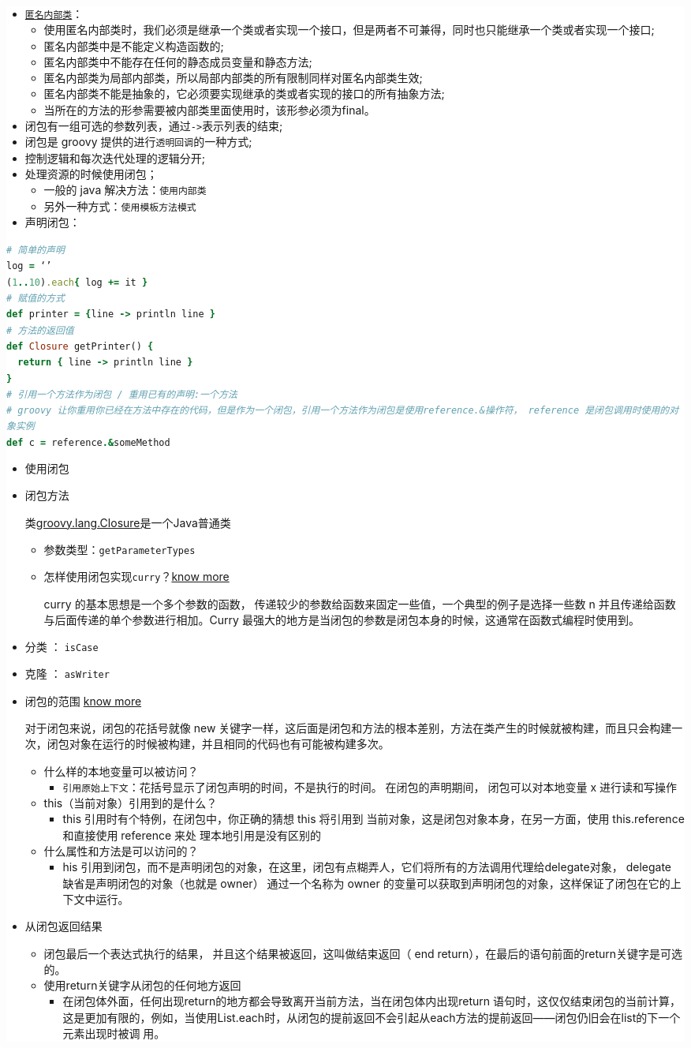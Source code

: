   - [`匿名内部类`](http://www.cnblogs.com/chenssy/p/3390871.html)：
    - 使用匿名内部类时，我们必须是继承一个类或者实现一个接口，但是两者不可兼得，同时也只能继承一个类或者实现一个接口;
    - 匿名内部类中是不能定义构造函数的;
    - 匿名内部类中不能存在任何的静态成员变量和静态方法;
    - 匿名内部类为局部内部类，所以局部内部类的所有限制同样对匿名内部类生效;
    - 匿名内部类不能是抽象的，它必须要实现继承的类或者实现的接口的所有抽象方法;
    - 当所在的方法的形参需要被内部类里面使用时，该形参必须为final。
- 闭包有一组可选的参数列表，通过`->`表示列表的结束;
- 闭包是 groovy 提供的进行`透明回调`的一种方式;
- 控制逻辑和每次迭代处理的逻辑分开;
- 处理资源的时候使用闭包；
  - 一般的 java 解决方法：`使用内部类`
  - 另外一种方式：`使用模板方法模式`
- 声明闭包：
```ruby
# 简单的声明
log = ‘’
(1..10).each{ log += it }
# 赋值的方式
def printer = {line -> println line }
# 方法的返回值
def Closure getPrinter() {
  return { line -> println line }
}
# 引用一个方法作为闭包 / 重用已有的声明:一个方法
# groovy 让你重用你已经在方法中存在的代码，但是作为一个闭包，引用一个方法作为闭包是使用reference.&操作符， reference 是闭包调用时使用的对象实例
def c = reference.&someMethod
```

- 使用闭包
- 闭包方法

  类[groovy.lang.Closure](http://docs.groovy-lang.org/latest/html/api/groovy/lang/Closure.html)是一个Java普通类
  - 参数类型：`getParameterTypes`
  - 怎样使用闭包实现`curry`？[know more](https://www.ibm.com/developerworks/cn/java/j-pg08235/)

    curry 的基本思想是一个多个参数的函数， 传递较少的参数给函数来固定一些值，一个典型的例子是选择一些数 n 并且传递给函数与后面传递的单个参数进行相加。Curry 最强大的地方是当闭包的参数是闭包本身的时候，这通常在函数式编程时使用到。
 - 分类 ： `isCase`
 - 克隆 ： `asWriter`
- 闭包的范围 [know more](http://www.paulgraham.com/icad.html)

  对于闭包来说，闭包的花括号就像 new 关键字一样，这后面是闭包和方法的根本差别，方法在类产生的时候就被构建，而且只会构建一次，闭包对象在运行的时候被构建，并且相同的代码也有可能被构建多次。
  - 什么样的本地变量可以被访问？
    - `引用原始上下文`：花括号显示了闭包声明的时间，不是执行的时间。 在闭包的声明期间， 闭包可以对本地变量 x 进行读和写操作
  - this（当前对象）引用到的是什么？
    - this 引用时有个特例，在闭包中，你正确的猜想 this 将引用到
当前对象，这是闭包对象本身，在另一方面，使用 this.reference 和直接使用 reference 来处
理本地引用是没有区别的
  - 什么属性和方法是可以访问的？
    -  his 引用到闭包，而不是声明闭包的对象，在这里，闭包有点糊弄人，它们将所有的方法调用代理给delegate对象， delegate 缺省是声明闭包的对象（也就是 owner） 通过一个名称为 owner 的变量可以获取到声明闭包的对象，这样保证了闭包在它的上下文中运行。
- 从闭包返回结果
  - 闭包最后一个表达式执行的结果， 并且这个结果被返回，这叫做结束返回（ end return），在最后的语句前面的return关键字是可选的。
  - 使用return关键字从闭包的任何地方返回
    - 在闭包体外面，任何出现return的地方都会导致离开当前方法，当在闭包体内出现return
语句时，这仅仅结束闭包的当前计算，这是更加有限的，例如，当使用List.each时，从闭包的提前返回不会引起从each方法的提前返回——闭包仍旧会在list的下一个元素出现时被调
用。
